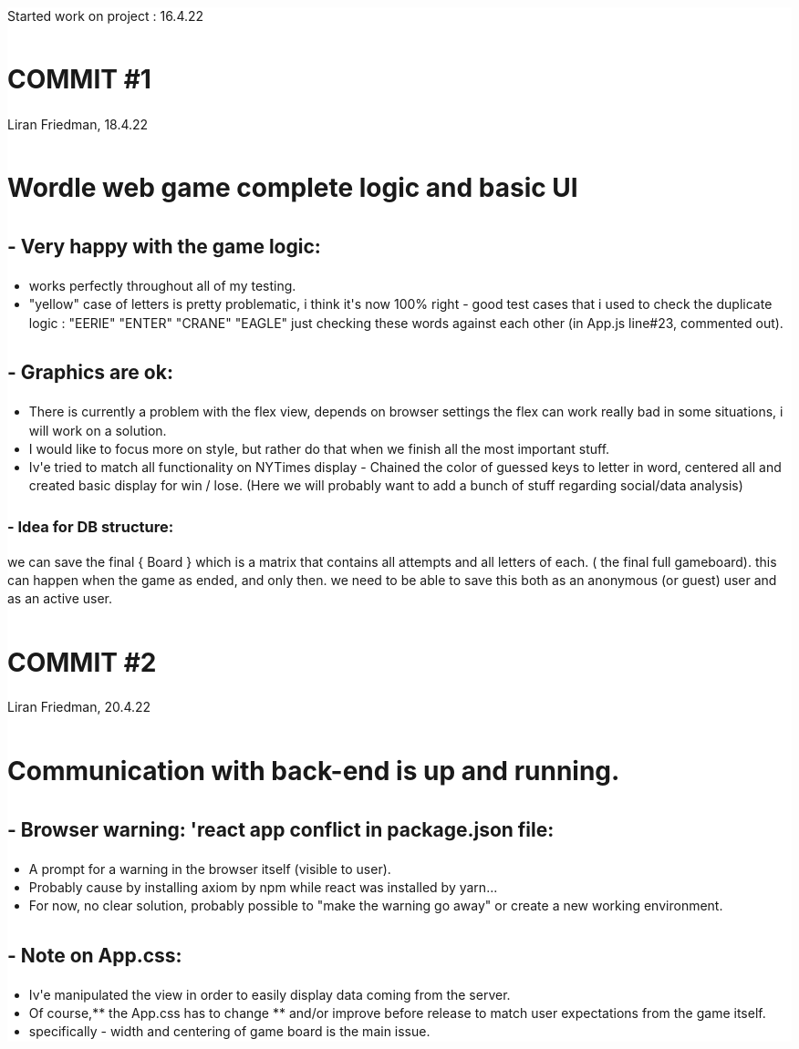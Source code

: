 Started work on project : 16.4.22

# COMMIT #1
Liran Friedman, 18.4.22
# Wordle web game complete logic and basic UI

## - Very happy with the game logic:
- works perfectly throughout all of my testing.
- "yellow" case of letters is pretty problematic, i think it's now 100% right -
  good test cases that i used to check the duplicate logic : "EERIE" "ENTER" "CRANE" "EAGLE"
  just checking these words against each other (in App.js line#23, commented out).

## - Graphics are ok:
- There is currently a problem with the flex view,
  depends on browser settings the flex can work really bad in some situations, i will work on a solution.
- I would like to focus more on style, but rather do that when we finish all the most important stuff.
- Iv'e tried to match all functionality on NYTimes display -
  Chained the color of guessed keys to letter in word,
  centered all and created basic display for win / lose.
  (Here we will probably want to add a bunch of stuff regarding social/data analysis)



### - Idea for DB structure:
we can save the final { Board } which is a matrix that contains all attempts and all letters of each. ( the final full gameboard).
this can happen when the game as ended, and only then.
we need to be able to save this both as an anonymous (or guest) user and as an active user.

# COMMIT #2
Liran Friedman, 20.4.22
# Communication with back-end is up and running.

## - Browser warning: 'react app conflict in package.json file:
- A prompt for a warning in the browser itself (visible to user).
- Probably cause by installing axiom by npm while react was installed by yarn...
- For now, no clear solution, probably possible to "make the warning go away" or create a new working environment.

## - Note on App.css:
- Iv'e manipulated the view in order to easily display data coming from the server.
- Of course,** the App.css has to change ** and/or improve before release to match user expectations from the game itself.
- specifically - width and centering of game board is the main issue.
